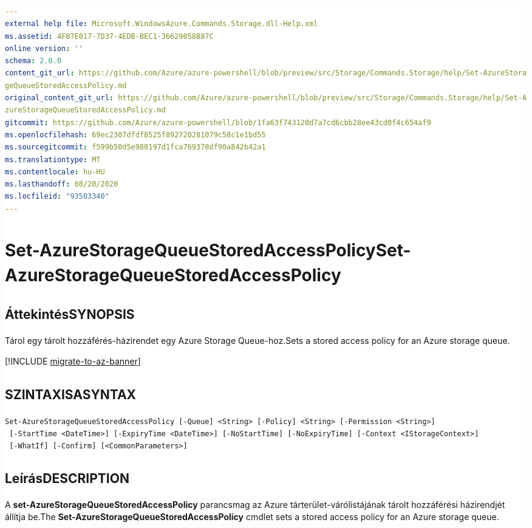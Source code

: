 ```yaml
---
external help file: Microsoft.WindowsAzure.Commands.Storage.dll-Help.xml
ms.assetid: 4FB7E017-7D37-4EDB-BEC1-36629058B87C
online version: ''
schema: 2.0.0
content_git_url: https://github.com/Azure/azure-powershell/blob/preview/src/Storage/Commands.Storage/help/Set-AzureStorageQueueStoredAccessPolicy.md
original_content_git_url: https://github.com/Azure/azure-powershell/blob/preview/src/Storage/Commands.Storage/help/Set-AzureStorageQueueStoredAccessPolicy.md
gitcommit: https://github.com/Azure/azure-powershell/blob/1fa63f743120d7a7cd6cbb28ee43cd0f4c654af9
ms.openlocfilehash: 69ec2307dfdf8525f892720281079c58c1e1bd55
ms.sourcegitcommit: f599b50d5e980197d1fca769378df90a842b42a1
ms.translationtype: MT
ms.contentlocale: hu-HU
ms.lasthandoff: 08/20/2020
ms.locfileid: "93503340"
---
```

# <span data-ttu-id="239d6-101">Set-AzureStorageQueueStoredAccessPolicy</span><span class="sxs-lookup"><span data-stu-id="239d6-101">Set-AzureStorageQueueStoredAccessPolicy</span></span>

## <span data-ttu-id="239d6-102">Áttekintés</span><span class="sxs-lookup"><span data-stu-id="239d6-102">SYNOPSIS</span></span>
<span data-ttu-id="239d6-103">Tárol egy tárolt hozzáférés-házirendet egy Azure Storage Queue-hoz.</span><span class="sxs-lookup"><span data-stu-id="239d6-103">Sets a stored access policy for an Azure storage queue.</span></span>

[!INCLUDE [migrate-to-az-banner](../../includes/migrate-to-az-banner.md)]

## <span data-ttu-id="239d6-104">SZINTAXISA</span><span class="sxs-lookup"><span data-stu-id="239d6-104">SYNTAX</span></span>

```
Set-AzureStorageQueueStoredAccessPolicy [-Queue] <String> [-Policy] <String> [-Permission <String>]
 [-StartTime <DateTime>] [-ExpiryTime <DateTime>] [-NoStartTime] [-NoExpiryTime] [-Context <IStorageContext>]
 [-WhatIf] [-Confirm] [<CommonParameters>]
```

## <span data-ttu-id="239d6-105">Leírás</span><span class="sxs-lookup"><span data-stu-id="239d6-105">DESCRIPTION</span></span>
<span data-ttu-id="239d6-106">A **set-AzureStorageQueueStoredAccessPolicy** parancsmag az Azure tárterület-várólistájának tárolt hozzáférési házirendjét állítja be.</span><span class="sxs-lookup"><span data-stu-id="239d6-106">The **Set-AzureStorageQueueStoredAccessPolicy** cmdlet sets a stored access policy for an Azure storage queue.</span></span>
